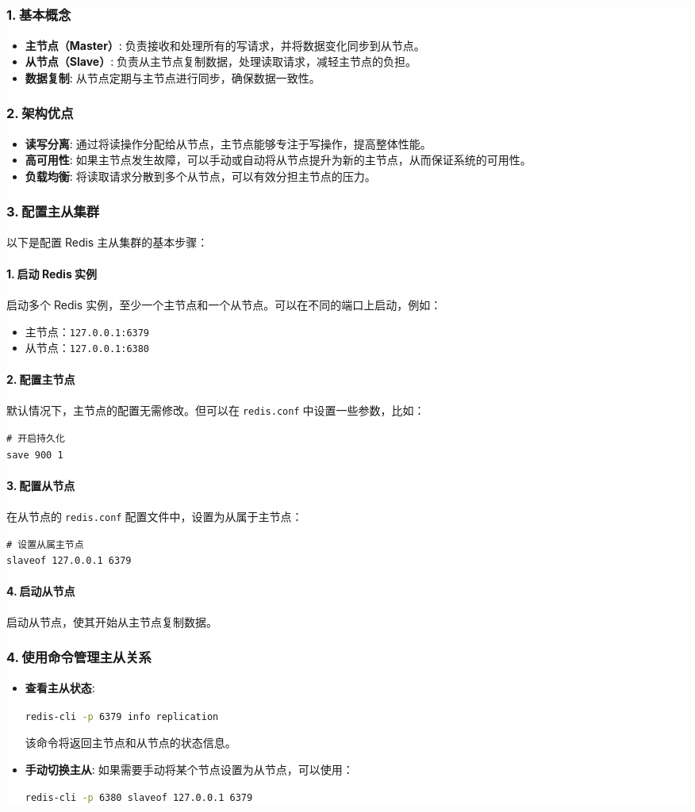 ### 1. **基本概念**

- **主节点（Master）**: 负责接收和处理所有的写请求，并将数据变化同步到从节点。
- **从节点（Slave）**: 负责从主节点复制数据，处理读取请求，减轻主节点的负担。
- **数据复制**: 从节点定期与主节点进行同步，确保数据一致性。

### 2. **架构优点**

- **读写分离**: 通过将读操作分配给从节点，主节点能够专注于写操作，提高整体性能。
- **高可用性**: 如果主节点发生故障，可以手动或自动将从节点提升为新的主节点，从而保证系统的可用性。
- **负载均衡**: 将读取请求分散到多个从节点，可以有效分担主节点的压力。

### 3. **配置主从集群**

以下是配置 Redis 主从集群的基本步骤：

#### 1. 启动 Redis 实例

启动多个 Redis 实例，至少一个主节点和一个从节点。可以在不同的端口上启动，例如：

- 主节点：`127.0.0.1:6379`
- 从节点：`127.0.0.1:6380`

#### 2. 配置主节点

默认情况下，主节点的配置无需修改。但可以在 `redis.conf` 中设置一些参数，比如：

```plaintext
# 开启持久化
save 900 1
```

#### 3. 配置从节点

在从节点的 `redis.conf` 配置文件中，设置为从属于主节点：

```plaintext
# 设置从属主节点
slaveof 127.0.0.1 6379
```

#### 4. 启动从节点

启动从节点，使其开始从主节点复制数据。

### 4. **使用命令管理主从关系**

- **查看主从状态**:
  ```bash
  redis-cli -p 6379 info replication
  ```
  该命令将返回主节点和从节点的状态信息。

- **手动切换主从**:
  如果需要手动将某个节点设置为从节点，可以使用：
  ```bash
  redis-cli -p 6380 slaveof 127.0.0.1 6379
  ```
